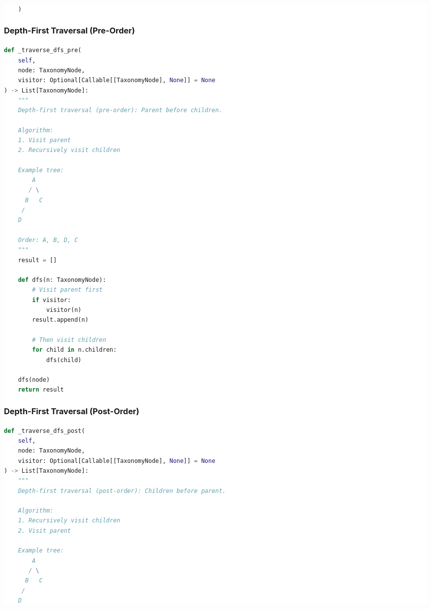 ```python
    )
```

### Depth-First Traversal (Pre-Order)

```python
def _traverse_dfs_pre(
    self,
    node: TaxonomyNode,
    visitor: Optional[Callable[[TaxonomyNode], None]] = None
) -> List[TaxonomyNode]:
    """
    Depth-first traversal (pre-order): Parent before children.

    Algorithm:
    1. Visit parent
    2. Recursively visit children

    Example tree:
        A
       / \
      B   C
     /
    D

    Order: A, B, D, C
    """
    result = []

    def dfs(n: TaxonomyNode):
        # Visit parent first
        if visitor:
            visitor(n)
        result.append(n)

        # Then visit children
        for child in n.children:
            dfs(child)

    dfs(node)
    return result
```

### Depth-First Traversal (Post-Order)

```python
def _traverse_dfs_post(
    self,
    node: TaxonomyNode,
    visitor: Optional[Callable[[TaxonomyNode], None]] = None
) -> List[TaxonomyNode]:
    """
    Depth-first traversal (post-order): Children before parent.

    Algorithm:
    1. Recursively visit children
    2. Visit parent

    Example tree:
        A
       / \
      B   C
     /
    D
```
